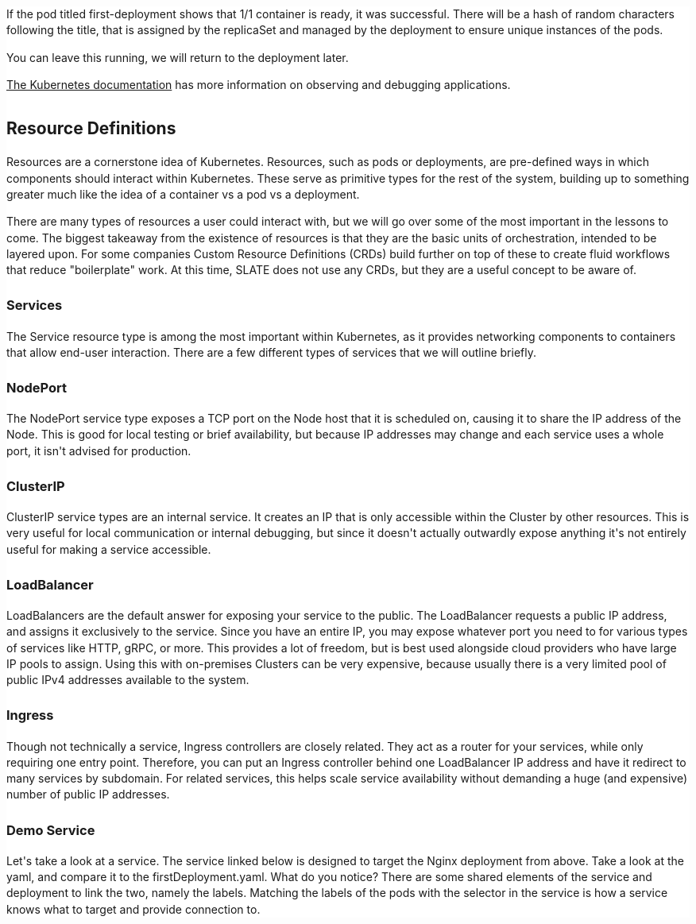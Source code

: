 If the pod titled first-deployment shows that 1/1 container is ready, it was successful. There will be a hash of random characters following the title, that is assigned by the replicaSet and managed by the deployment to ensure unique instances of the pods.

You can leave this running, we will return to the deployment later.

[The Kubernetes documentation](https://kubernetes.io/docs/tasks/debug-application-cluster/debug-application-introspection/) has more information on observing and debugging applications.

## Resource Definitions

Resources are a cornerstone idea of Kubernetes. Resources, such as pods or deployments, are pre-defined ways in which components should interact within Kubernetes. These serve as primitive types for the rest of the system, building up to something greater much like the idea of a container vs a pod vs a deployment.

There are many types of resources a user could interact with, but we will go over some of the most important in the lessons to come. The biggest takeaway from the existence of resources is that they are the basic units of orchestration, intended to be layered upon. For some companies Custom Resource Definitions (CRDs) build further on top of these to create fluid workflows that reduce "boilerplate" work. At this time, SLATE does not use any CRDs, but they are a useful concept to be aware of.

### Services

The Service resource type is among the most important within Kubernetes, as it provides networking components to containers that allow end-user interaction. There are a few different types of services that we will outline briefly.

### NodePort
The NodePort service type exposes a TCP port on the Node host that it is scheduled on, causing it to share the IP address of the Node. This is good for local testing or brief availability, but because IP addresses may change and each service uses a whole port, it isn't advised for production.

### ClusterIP

ClusterIP service types are an internal service. It creates an IP that is only accessible within the Cluster by other resources. This is very useful for local communication or internal debugging, but since it doesn't actually outwardly expose anything it's not entirely useful for making a service accessible.

### LoadBalancer
LoadBalancers are the default answer for exposing your service to the public. The LoadBalancer requests a public IP address, and assigns it exclusively to the service. Since you have an entire IP, you may expose whatever port you need to for various types of services like HTTP, gRPC, or more. This provides a lot of freedom, but is best used alongside cloud providers who have large IP pools to assign. Using this with on-premises Clusters can be very expensive, because usually there is a very limited pool of public IPv4 addresses available to the system.

### Ingress
Though not technically a service, Ingress controllers are closely related. They act as a router for your services, while only requiring one entry point. Therefore, you can put an Ingress controller behind one LoadBalancer IP address and have it redirect to many services by subdomain. For related services, this helps scale service availability without demanding a huge (and expensive) number of public IP addresses.
### Demo Service
Let's take a look at a service. The service linked below is designed to target the Nginx deployment from above. Take a look at the yaml, and compare it to the firstDeployment.yaml. What do you notice? There are some shared elements of the service and deployment to link the two, namely the labels. Matching the labels of the pods with the selector in the service is how a service knows what to target and provide connection to.